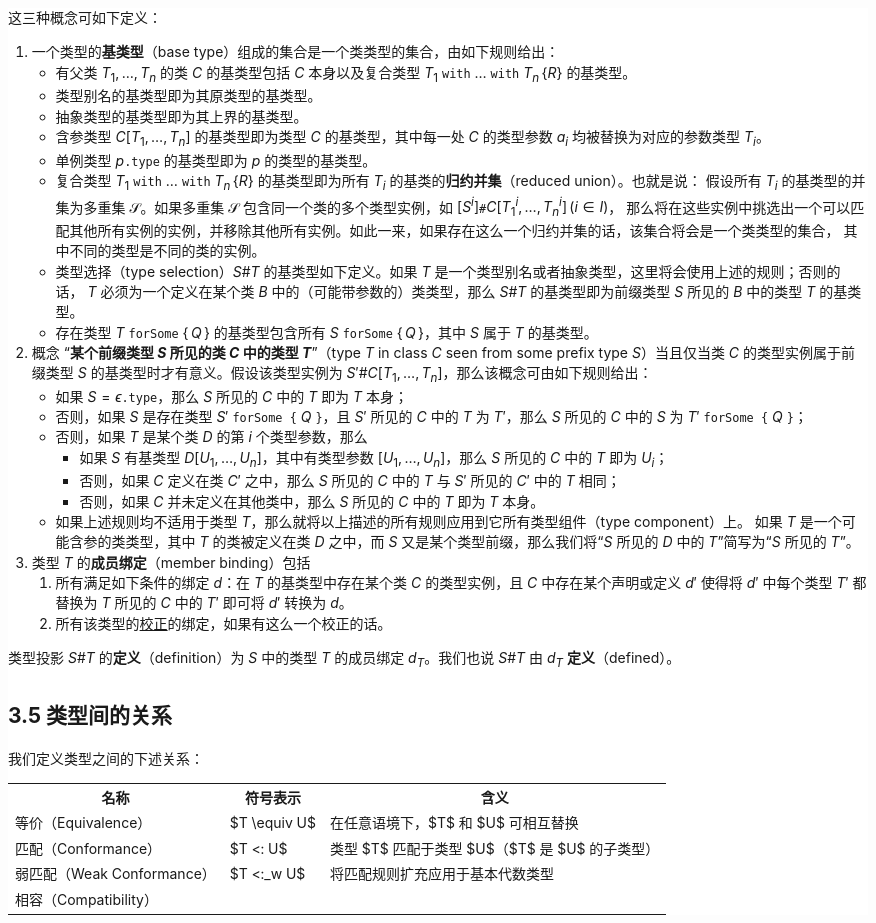 这三种概念可如下定义：

1. 一个类型的**基类型**（base type）组成的集合是一个类类型的集合，由如下规则给出：
   - 有父类 $T_1,\ldots,T_n$ 的类 $C$ 的基类型包括 $C$ 本身以及复合类型 $T_1$ `with` $\ldots$ `with` $T_n\,\lbrace R\rbrace$ 的基类型。
   - 类型别名的基类型即为其原类型的基类型。
   - 抽象类型的基类型即为其上界的基类型。
   - 含参类型 $C[T_1,\ldots,T_n]$ 的基类型即为类型 $C$ 的基类型，其中每一处 $C$ 的类型参数 $a_i$ 均被替换为对应的参数类型 $T_i$。
   - 单例类型 $p$`.type` 的基类型即为 $p$ 的类型的基类型。
   - 复合类型 $T_1$ `with` $\ldots$ `with` $T_n\,\lbrace R\rbrace$ 的基类型即为所有 $T_i$ 的基类的**归约并集**（reduced union）。也就是说：
     假设所有 $T_i$ 的基类型的并集为多重集 $\mathscr{S}$。如果多重集 $\mathscr{S}$ 包含同一个类的多个类型实例，如 $[S^i]$`#`$C[T^i_1 , \ldots , T^i_n]\,(i \in I)$，
     那么将在这些实例中挑选出一个可以匹配其他所有实例的实例，并移除其他所有实例。如此一来，如果存在这么一个归约并集的话，该集合将会是一个类类型的集合，
     其中不同的类型是不同的类的实例。
   - 类型选择（type selection）$S$#$T$ 的基类型如下定义。如果 $T$ 是一个类型别名或者抽象类型，这里将会使用上述的规则；否则的话，
     $T$ 必须为一个定义在某个类 $B$ 中的（可能带参数的）类类型，那么 $S$#$T$ 的基类型即为前缀类型 $S$ 所见的 $B$ 中的类型 $T$ 的基类型。
   - 存在类型 $T$ `forSome` $\lbrace\, Q\,\rbrace$ 的基类型包含所有 $S$ `forSome` $\lbrace\, Q\,\rbrace$，其中 $S$ 属于 $T$ 的基类型。
2. 概念 “**某个前缀类型 $S$ 所见的类 $C$ 中的类型 $T$**”（type $T$ in class $C$ seen from some prefix type $S$）当且仅当类 $C$ 的类型实例属于前缀类型 $S$
   的基类型时才有意义。假设该类型实例为 $S'$#$C[T_1,\ldots,T_n]$，那么该概念可由如下规则给出：
   - 如果 $S = \epsilon$`.type`，那么 $S$ 所见的 $C$ 中的 $T$ 即为 $T$ 本身；
   - 否则，如果 $S$ 是存在类型 $S'$ `forSome {` $Q$ `}`，且 $S'$ 所见的 $C$ 中的 $T$ 为 $T'$，那么 $S$ 所见的 $C$ 中的 $S$ 为 $T'$ `forSome {` $Q$ `}`；
   - 否则，如果 $T$ 是某个类 $D$ 的第 $i$ 个类型参数，那么
     * 如果 $S$ 有基类型 $D[U_1,\ldots,U_n]$，其中有类型参数 $[U_1,\ldots,U_n]$，那么 $S$ 所见的 $C$ 中的 $T$ 即为 $U_i$；
     * 否则，如果 $C$ 定义在类 $C'$ 之中，那么 $S$ 所见的 $C$ 中的 $T$ 与 $S'$ 所见的 $C'$ 中的 $T$ 相同；
     * 否则，如果 $C$ 并未定义在其他类中，那么 $S$ 所见的 $C$ 中的 $T$ 即为 $T$ 本身。
   - 如果上述规则均不适用于类型 $T$，那么就将以上描述的所有规则应用到它所有类型组件（type component）上。
   如果 $T$ 是一个可能含参的类类型，其中 $T$ 的类被定义在类 $D$ 之中，而 $S$ 又是某个类型前缀，那么我们将“$S$ 所见的 $D$ 中的 $T$”简写为“$S$ 所见的 $T$”。
3. 类型 $T$ 的**成员绑定**（member binding）包括
   1. 所有满足如下条件的绑定 $d$：在 $T$ 的基类型中存在某个类 $C$ 的类型实例，且 $C$ 中存在某个声明或定义 $d'$ 使得将 $d'$ 中每个类型 $T'$ 都替换为
      $T$ 所见的 $C$ 中的 $T'$ 即可将 $d'$ 转换为 $d$。
   2. 所有该类型的[校正](#compound-types)的绑定，如果有这么一个校正的话。

类型投影 $S$#$T$ 的**定义**（definition）为 $S$ 中的类型 $T$ 的成员绑定 $d_T$。我们也说 $S$#$T$ 由 $d_T$ **定义**（defined）。

<h2 id="relations-between-types">3.5 类型间的关系</h2>

我们定义类型之间的下述关系：

<table class="table">
  <tr>
    <th>名称</th>
    <th>符号表示</th>
    <th>含义</th>
  </tr>
  <tr>
    <td>等价（Equivalence）</td>
    <td>$T \equiv U$</td>
    <td>在任意语境下，$T$ 和 $U$ 可相互替换</td>
  </tr>
  <tr>
    <td>匹配（Conformance）</td>
    <td>$T &lt;: U$</td>
    <td>类型 $T$ 匹配于类型 $U$（$T$ 是 $U$ 的子类型）</td>
  </tr>
  <tr>
    <td>弱匹配（Weak Conformance）</td>
    <td>$T &lt;:_w U$</td>
    <td>将匹配规则扩充应用于基本代数类型</td>
  </tr>
  <tr>
    <td>相容（Compatibility）</td>
    <td></td>